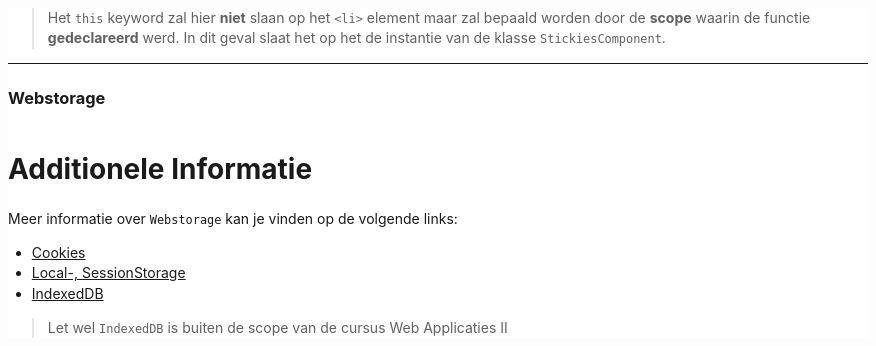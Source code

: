```js
```
> Het `this` keyword zal hier **niet** slaan op het `<li>` element maar zal bepaald worden door de **scope** waarin de functie **gedeclareerd** werd. In dit geval slaat het op het de instantie van de klasse `StickiesComponent`.

---
### Webstorage
# Additionele Informatie
Meer informatie over `Webstorage` kan je vinden op de volgende links:
- [Cookies](https://javascript.info/cookie)
- [Local-, SessionStorage](https://javascript.info/localstorage)
- [IndexedDB](https://javascript.info/indexeddb)
> Let wel `IndexedDB` is buiten de scope van de cursus Web Applicaties II